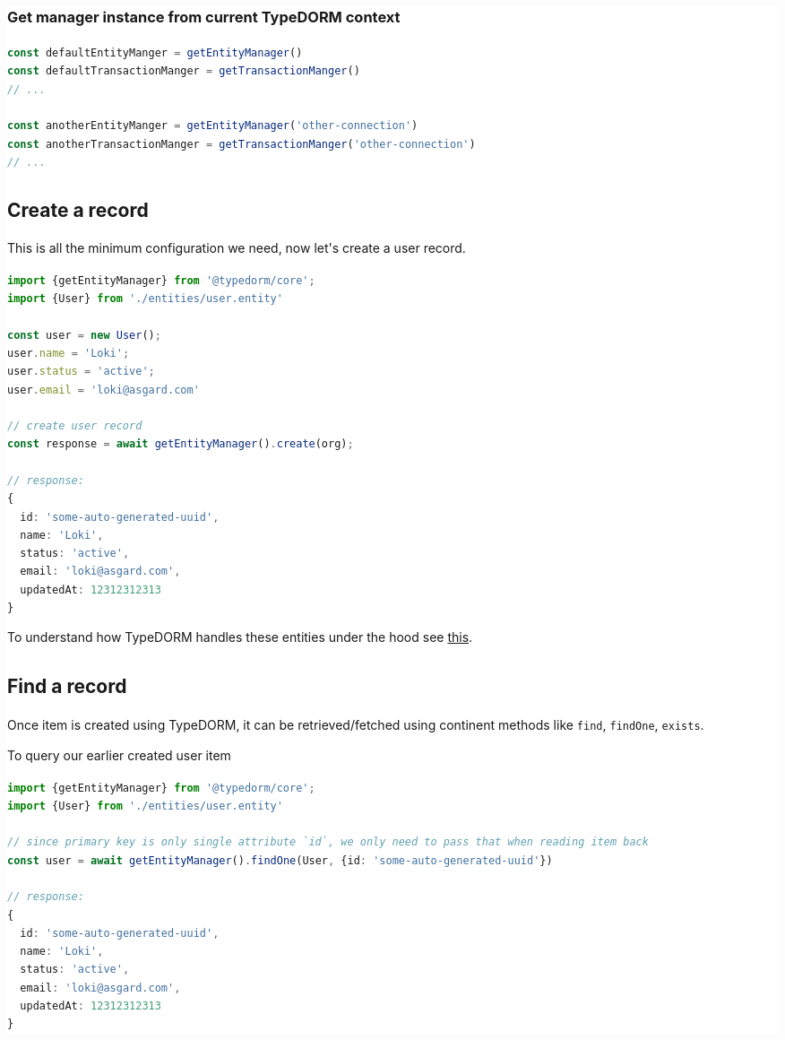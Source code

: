 ### Get manager instance from current TypeDORM context

```Typescript
const defaultEntityManger = getEntityManager()
const defaultTransactionManger = getTransactionManger()
// ...

const anotherEntityManger = getEntityManager('other-connection')
const anotherTransactionManger = getTransactionManger('other-connection')
// ...
```

## Create a record

This is all the minimum configuration we need, now let's create a user record.

```Typescript
import {getEntityManager} from '@typedorm/core';
import {User} from './entities/user.entity'

const user = new User();
user.name = 'Loki';
user.status = 'active';
user.email = 'loki@asgard.com'

// create user record
const response = await getEntityManager().create(org);

// response:
{
  id: 'some-auto-generated-uuid',
  name: 'Loki',
  status: 'active',
  email: 'loki@asgard.com',
  updatedAt: 12312312313
}
```

To understand how TypeDORM handles these entities under the hood see [this](./how-it-works.md#creating-a-record).

## Find a record

Once item is created using TypeDORM, it can be retrieved/fetched using continent methods like `find`, `findOne`, `exists`.

To query our earlier created user item

```Typescript
import {getEntityManager} from '@typedorm/core';
import {User} from './entities/user.entity'

// since primary key is only single attribute `id`, we only need to pass that when reading item back
const user = await getEntityManager().findOne(User, {id: 'some-auto-generated-uuid'})

// response:
{
  id: 'some-auto-generated-uuid',
  name: 'Loki',
  status: 'active',
  email: 'loki@asgard.com',
  updatedAt: 12312312313
}
```
